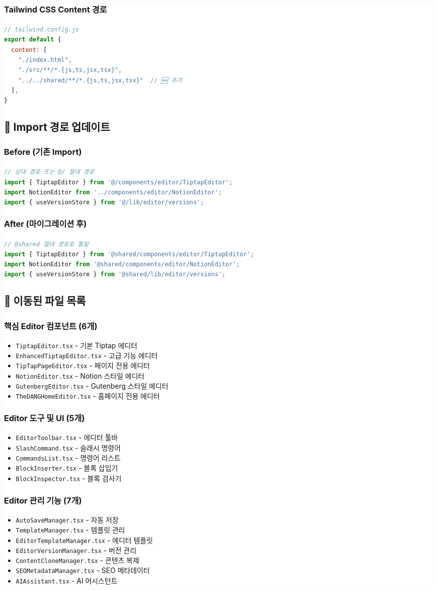 
### Tailwind CSS Content 경로
```javascript
// tailwind.config.js
export default {
  content: [
    "./index.html", 
    "./src/**/*.{js,ts,jsx,tsx}",
    "../../shared/**/*.{js,ts,jsx,tsx}"  // 🆕 추가
  ],
}
```

## 🔄 Import 경로 업데이트

### Before (기존 Import)
```typescript
// 상대 경로 또는 @/ 절대 경로
import { TiptapEditor } from '@/components/editor/TiptapEditor';
import NotionEditor from '../components/editor/NotionEditor';
import { useVersionStore } from '@/lib/editor/versions';
```

### After (마이그레이션 후)
```typescript
// @shared 절대 경로로 통일
import { TiptapEditor } from '@shared/components/editor/TiptapEditor';
import NotionEditor from '@shared/components/editor/NotionEditor';
import { useVersionStore } from '@shared/lib/editor/versions';
```

## 📁 이동된 파일 목록

### 핵심 Editor 컴포넌트 (6개)
- `TiptapEditor.tsx` - 기본 Tiptap 에디터
- `EnhancedTiptapEditor.tsx` - 고급 기능 에디터
- `TipTapPageEditor.tsx` - 페이지 전용 에디터
- `NotionEditor.tsx` - Notion 스타일 에디터
- `GutenbergEditor.tsx` - Gutenberg 스타일 에디터
- `TheDANGHomeEditor.tsx` - 홈페이지 전용 에디터

### Editor 도구 및 UI (5개)
- `EditorToolbar.tsx` - 에디터 툴바
- `SlashCommand.tsx` - 슬래시 명령어
- `CommandsList.tsx` - 명령어 리스트
- `BlockInserter.tsx` - 블록 삽입기
- `BlockInspector.tsx` - 블록 검사기

### Editor 관리 기능 (7개)
- `AutoSaveManager.tsx` - 자동 저장
- `TemplateManager.tsx` - 템플릿 관리
- `EditorTemplateManager.tsx` - 에디터 템플릿
- `EditorVersionManager.tsx` - 버전 관리
- `ContentCloneManager.tsx` - 콘텐츠 복제
- `SEOMetadataManager.tsx` - SEO 메타데이터
- `AIAssistant.tsx` - AI 어시스턴트
